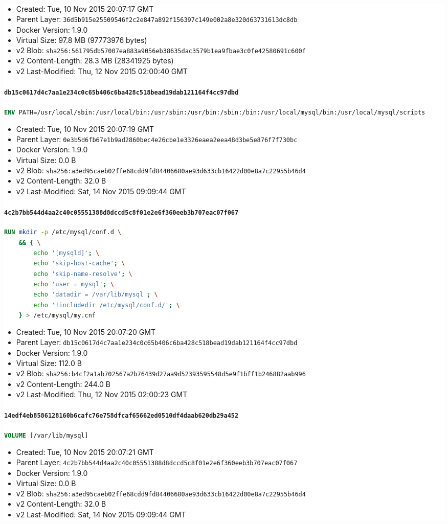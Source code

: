 -	Created: Tue, 10 Nov 2015 20:07:17 GMT
-	Parent Layer: `36d5b915e25509546f2c2e847a892f156397c149e002a8e320d63731613dc8db`
-	Docker Version: 1.9.0
-	Virtual Size: 97.8 MB (97773976 bytes)
-	v2 Blob: `sha256:561795db57007ea883a9056eb38635dac3579b1ea9fbae3c0fe42580691c600f`
-	v2 Content-Length: 28.3 MB (28341925 bytes)
-	v2 Last-Modified: Thu, 12 Nov 2015 02:00:40 GMT

#### `db15c0617d4c7aa1e234c0c65b406c6ba428c518bead19dab121164f4cc97dbd`

```dockerfile
ENV PATH=/usr/local/sbin:/usr/local/bin:/usr/sbin:/usr/bin:/sbin:/bin:/usr/local/mysql/bin:/usr/local/mysql/scripts
```

-	Created: Tue, 10 Nov 2015 20:07:19 GMT
-	Parent Layer: `0e3b5d6fb67e1b9ad2860bec4e26cbe1e3326eaea2eea48d3be5e876f7f730bc`
-	Docker Version: 1.9.0
-	Virtual Size: 0.0 B
-	v2 Blob: `sha256:a3ed95caeb02ffe68cdd9fd84406680ae93d633cb16422d00e8a7c22955b46d4`
-	v2 Content-Length: 32.0 B
-	v2 Last-Modified: Sat, 14 Nov 2015 09:09:44 GMT

#### `4c2b7bb544d4aa2c40c05551388d8dccd5c8f01e2e6f360eeb3b707eac07f067`

```dockerfile
RUN mkdir -p /etc/mysql/conf.d \
	&& { \
		echo '[mysqld]'; \
		echo 'skip-host-cache'; \
		echo 'skip-name-resolve'; \
		echo 'user = mysql'; \
		echo 'datadir = /var/lib/mysql'; \
		echo '!includedir /etc/mysql/conf.d/'; \
	} > /etc/mysql/my.cnf
```

-	Created: Tue, 10 Nov 2015 20:07:20 GMT
-	Parent Layer: `db15c0617d4c7aa1e234c0c65b406c6ba428c518bead19dab121164f4cc97dbd`
-	Docker Version: 1.9.0
-	Virtual Size: 112.0 B
-	v2 Blob: `sha256:b4cf2a1ab702567a2b76439d27aa9d52393595548d5e9f1bff1b246882aab996`
-	v2 Content-Length: 244.0 B
-	v2 Last-Modified: Thu, 12 Nov 2015 02:00:23 GMT

#### `14edf4eb8586128160b6cafc76e758dfcaf65662ed0510df4daab620db29a452`

```dockerfile
VOLUME [/var/lib/mysql]
```

-	Created: Tue, 10 Nov 2015 20:07:21 GMT
-	Parent Layer: `4c2b7bb544d4aa2c40c05551388d8dccd5c8f01e2e6f360eeb3b707eac07f067`
-	Docker Version: 1.9.0
-	Virtual Size: 0.0 B
-	v2 Blob: `sha256:a3ed95caeb02ffe68cdd9fd84406680ae93d633cb16422d00e8a7c22955b46d4`
-	v2 Content-Length: 32.0 B
-	v2 Last-Modified: Sat, 14 Nov 2015 09:09:44 GMT
